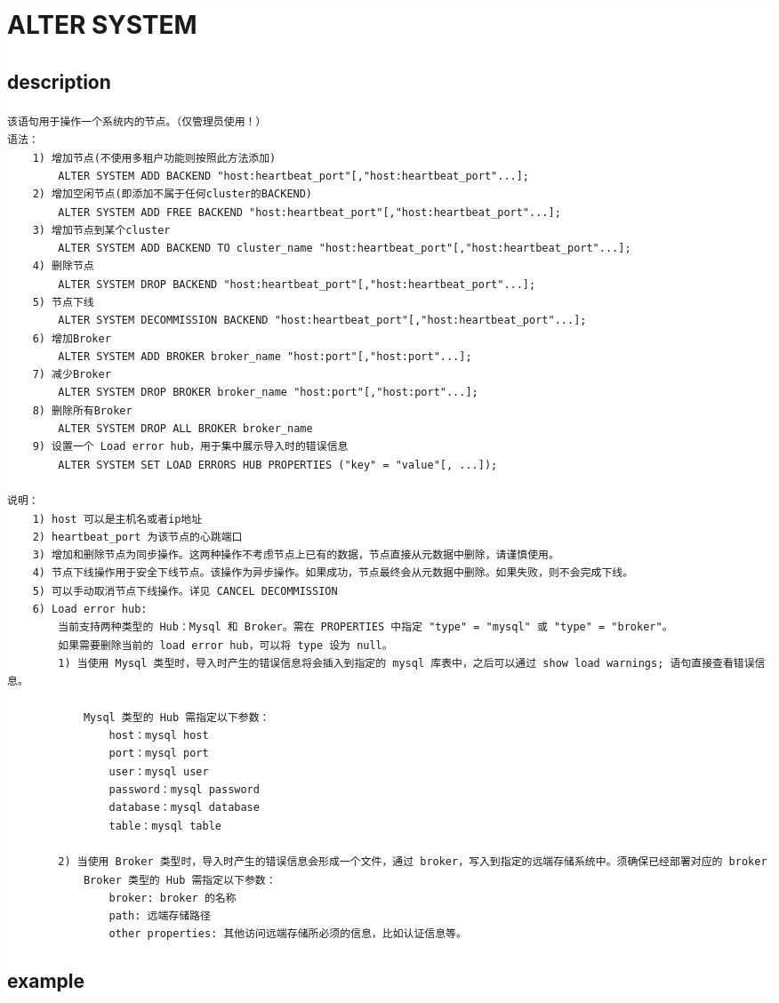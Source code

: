# ALTER SYSTEM
## description

    该语句用于操作一个系统内的节点。（仅管理员使用！）
    语法：
        1) 增加节点(不使用多租户功能则按照此方法添加)
            ALTER SYSTEM ADD BACKEND "host:heartbeat_port"[,"host:heartbeat_port"...];
        2) 增加空闲节点(即添加不属于任何cluster的BACKEND)
            ALTER SYSTEM ADD FREE BACKEND "host:heartbeat_port"[,"host:heartbeat_port"...];
        3) 增加节点到某个cluster
            ALTER SYSTEM ADD BACKEND TO cluster_name "host:heartbeat_port"[,"host:heartbeat_port"...];
        4) 删除节点
            ALTER SYSTEM DROP BACKEND "host:heartbeat_port"[,"host:heartbeat_port"...];
        5) 节点下线
            ALTER SYSTEM DECOMMISSION BACKEND "host:heartbeat_port"[,"host:heartbeat_port"...];
        6) 增加Broker
            ALTER SYSTEM ADD BROKER broker_name "host:port"[,"host:port"...];
        7) 减少Broker
            ALTER SYSTEM DROP BROKER broker_name "host:port"[,"host:port"...];
        8) 删除所有Broker
            ALTER SYSTEM DROP ALL BROKER broker_name
        9) 设置一个 Load error hub，用于集中展示导入时的错误信息
            ALTER SYSTEM SET LOAD ERRORS HUB PROPERTIES ("key" = "value"[, ...]);

    说明：
        1) host 可以是主机名或者ip地址
        2) heartbeat_port 为该节点的心跳端口
        3) 增加和删除节点为同步操作。这两种操作不考虑节点上已有的数据，节点直接从元数据中删除，请谨慎使用。
        4) 节点下线操作用于安全下线节点。该操作为异步操作。如果成功，节点最终会从元数据中删除。如果失败，则不会完成下线。
        5) 可以手动取消节点下线操作。详见 CANCEL DECOMMISSION
        6) Load error hub:
            当前支持两种类型的 Hub：Mysql 和 Broker。需在 PROPERTIES 中指定 "type" = "mysql" 或 "type" = "broker"。
            如果需要删除当前的 load error hub，可以将 type 设为 null。
            1) 当使用 Mysql 类型时，导入时产生的错误信息将会插入到指定的 mysql 库表中，之后可以通过 show load warnings; 语句直接查看错误信息。
               
                Mysql 类型的 Hub 需指定以下参数：
                    host：mysql host
                    port：mysql port
                    user：mysql user
                    password：mysql password
                    database：mysql database
                    table：mysql table

            2) 当使用 Broker 类型时，导入时产生的错误信息会形成一个文件，通过 broker，写入到指定的远端存储系统中。须确保已经部署对应的 broker
                Broker 类型的 Hub 需指定以下参数：
                    broker: broker 的名称
                    path: 远端存储路径
                    other properties: 其他访问远端存储所必须的信息，比如认证信息等。
        
## example
